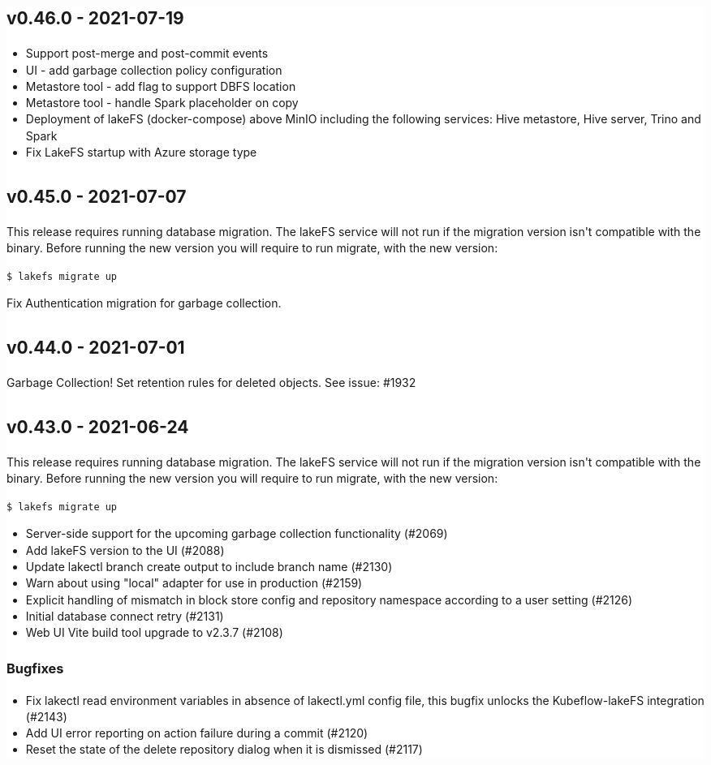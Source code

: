 ## v0.46.0 - 2021-07-19

 - Support post-merge and post-commit events
 - UI - add garbage collection policy configuration
 - Metastore tool - add flag to support DBFS location
 - Metastore tool - handle Spark placeholder on copy
 - Deployment of lakeFS (docker-compose) above MinIO including the following services: Hive metastore, Hive server, Trino and Spark
 - Fix LakeFS startup with Azure storage type

## v0.45.0 - 2021-07-07

This release requires running database migration.
The lakeFS service will not run if the migration version isn't compatible with the binary.
Before running the new version you will require to run migrate, with the new version:

```sh
$ lakefs migrate up
```

Fix Authentication migration for garbage collection.


## v0.44.0 - 2021-07-01


Garbage Collection! Set retention rules for deleted objects. See issue: #1932


## v0.43.0 - 2021-06-24

This release requires running database migration.
The lakeFS service will not run if the migration version isn't compatible with the binary.
Before running the new version you will require to run migrate, with the new version:

```sh
$ lakefs migrate up
```

- Server-side support for the upcoming garbage collection functionality (#2069)
- Add lakeFS version to the UI (#2088)
- Update lakectl branch create output to include branch name (#2130) 
- Warn about using "local" adapter for use in production (#2159)
- Explicit handling of mismatch in block store config and repository namespace according to a user setting (#2126)
- Initial database connect retry (#2131)
- Web UI Vite build tool upgrade to v2.3.7 (#2108)

### Bugfixes
- Fix lakectl read environment variables in absence of lakectl.yml config file, this bugfix unlocks the Kubeflow-lakeFS integration (#2143)
- Add UI error reporting on action failure during a commit (#2120)
- Reset the state of the delete repository dialog when it is dismissed (#2117)
